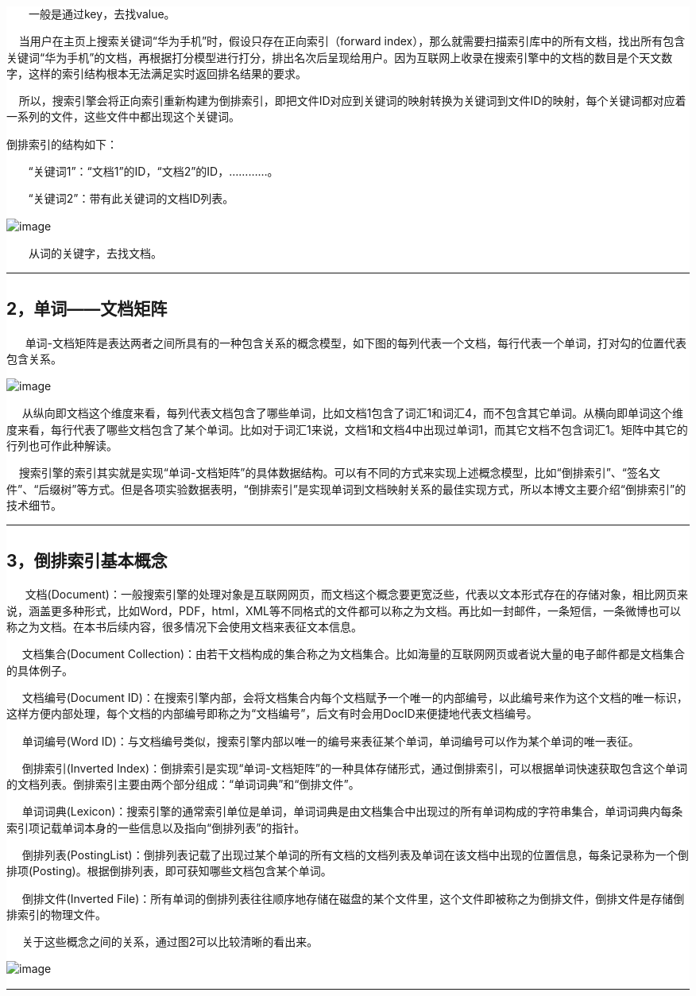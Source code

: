 　　一般是通过key，去找value。

    当用户在主页上搜索关键词“华为手机”时，假设只存在正向索引（forward index），那么就需要扫描索引库中的所有文档，找出所有包含关键词“华为手机”的文档，再根据打分模型进行打分，排出名次后呈现给用户。因为互联网上收录在搜索引擎中的文档的数目是个天文数字，这样的索引结构根本无法满足实时返回排名结果的要求。

    所以，搜索引擎会将正向索引重新构建为倒排索引，即把文件ID对应到关键词的映射转换为关键词到文件ID的映射，每个关键词都对应着一系列的文件，这些文件中都出现这个关键词。

倒排索引的结构如下：

       “关键词1”：“文档1”的ID，“文档2”的ID，…………。

       “关键词2”：带有此关键词的文档ID列表。

![image](https://picgo-1301208976.cos.ap-beijing.myqcloud.com//typora0.14150297468602474.png)

　　从词的关键字，去找文档。

---

## 2，单词——文档矩阵

      单词-文档矩阵是表达两者之间所具有的一种包含关系的概念模型，如下图的每列代表一个文档，每行代表一个单词，打对勾的位置代表包含关系。

![image](https://picgo-1301208976.cos.ap-beijing.myqcloud.com//typora0.4194246711551843.png)

     从纵向即文档这个维度来看，每列代表文档包含了哪些单词，比如文档1包含了词汇1和词汇4，而不包含其它单词。从横向即单词这个维度来看，每行代表了哪些文档包含了某个单词。比如对于词汇1来说，文档1和文档4中出现过单词1，而其它文档不包含词汇1。矩阵中其它的行列也可作此种解读。

    搜索引擎的索引其实就是实现“单词-文档矩阵”的具体数据结构。可以有不同的方式来实现上述概念模型，比如“倒排索引”、“签名文件”、“后缀树”等方式。但是各项实验数据表明，“倒排索引”是实现单词到文档映射关系的最佳实现方式，所以本博文主要介绍“倒排索引”的技术细节。

---

## 3，倒排索引基本概念

      文档(Document)：一般搜索引擎的处理对象是互联网网页，而文档这个概念要更宽泛些，代表以文本形式存在的存储对象，相比网页来说，涵盖更多种形式，比如Word，PDF，html，XML等不同格式的文件都可以称之为文档。再比如一封邮件，一条短信，一条微博也可以称之为文档。在本书后续内容，很多情况下会使用文档来表征文本信息。

     文档集合(Document Collection)：由若干文档构成的集合称之为文档集合。比如海量的互联网网页或者说大量的电子邮件都是文档集合的具体例子。

     文档编号(Document ID)：在搜索引擎内部，会将文档集合内每个文档赋予一个唯一的内部编号，以此编号来作为这个文档的唯一标识，这样方便内部处理，每个文档的内部编号即称之为“文档编号”，后文有时会用DocID来便捷地代表文档编号。

     单词编号(Word ID)：与文档编号类似，搜索引擎内部以唯一的编号来表征某个单词，单词编号可以作为某个单词的唯一表征。

     倒排索引(Inverted Index)：倒排索引是实现“单词-文档矩阵”的一种具体存储形式，通过倒排索引，可以根据单词快速获取包含这个单词的文档列表。倒排索引主要由两个部分组成：“单词词典”和“倒排文件”。

     单词词典(Lexicon)：搜索引擎的通常索引单位是单词，单词词典是由文档集合中出现过的所有单词构成的字符串集合，单词词典内每条索引项记载单词本身的一些信息以及指向“倒排列表”的指针。

     倒排列表(PostingList)：倒排列表记载了出现过某个单词的所有文档的文档列表及单词在该文档中出现的位置信息，每条记录称为一个倒排项(Posting)。根据倒排列表，即可获知哪些文档包含某个单词。

     倒排文件(Inverted File)：所有单词的倒排列表往往顺序地存储在磁盘的某个文件里，这个文件即被称之为倒排文件，倒排文件是存储倒排索引的物理文件。

     关于这些概念之间的关系，通过图2可以比较清晰的看出来。

![image](https://picgo-1301208976.cos.ap-beijing.myqcloud.com//typora0.24580324753290586.png)

---